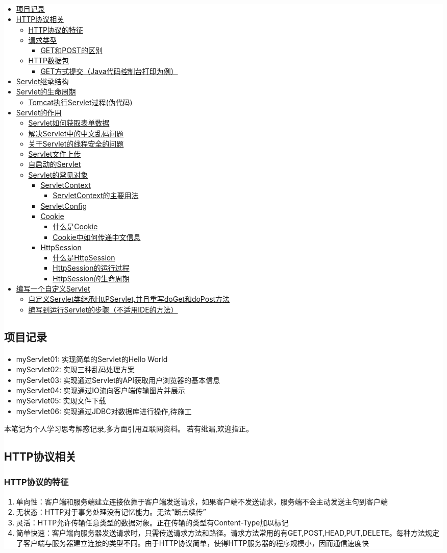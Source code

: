 - [项目记录](#项目记录)
- [HTTP协议相关](#HTTP协议相关)
    - [HTTP协议的特征](#HTTP协议的特征)
    - [请求类型](#请求类型)
        - [GET和POST的区别](#GET和POST的区别)
    - [HTTP数据包](#HTTP数据包)
        - [GET方式提交（Java代码控制台打印为例）](#GET方式提交（Java代码控制台打印为例）)
- [Servlet继承结构](#Servlet继承结构)
- [Servlet的生命周期](#Servlet的生命周期)
    - [Tomcat执行Servlet过程(伪代码)](#Tomcat执行Servlet过程(伪代码))
- [Servlet的作用](#Servlet的作用)
    - [Servlet如何获取表单数据](#Servlet如何获取表单数据)
    - [解决Servlet中的中文乱码问题](#解决Servlet中的中文乱码问题)
    - [关于Servlet的线程安全的问题](#关于Servlet的线程安全的问题)
    - [Servlet文件上传](#Servlet文件上传)
    - [自启动的Servlet](#自启动的Servlet)
    - [Servlet的常见对象](#Servlet的常见对象)
        - [ServletContext](#ServletContext)
            - [ServletContext的主要用法](#ServletContext的主要用法)
        - [ServletConfig](#ServletConfig)
        - [Cookie](#Cookie)
            - [什么是Cookie](#什么是Cookie)
            - [Cookie中如何传递中文信息](#Cookie中如何传递中文信息)
        - [HttpSession](#HttpSession)
            - [什么是HttpSession](#什么是HttpSession)
            - [HttpSession的运行过程](#HttpSession的运行过程)
            - [HttpSession的生命周期](#HttpSession的生命周期)
- [编写一个自定义Servlet](#编写一个自定义Servlet)
    - [自定义Servlet类继承HttPServlet,并且重写doGet和doPost方法](#自定义Servlet类继承HttPServlet,并且重写doGet和doPost方法)
    - [编写到运行Servlet的步骤（不适用IDE的方法）](#编写到运行Servlet的步骤（不适用IDE的方法）)
    
## 项目记录
+ myServlet01: 实现简单的Servlet的Hello World
+ myServlet02: 实现三种乱码处理方案
+ myServlet03: 实现通过Servlet的API获取用户浏览器的基本信息
+ myServlet04: 实现通过IO流向客户端传输图片并展示
+ myServlet05: 实现文件下载
+ myServlet06: 实现通过JDBC对数据库进行操作,待施工

本笔记为个人学习思考解惑记录,多方面引用互联网资料。
若有纰漏,欢迎指正。

## HTTP协议相关
### HTTP协议的特征

1. 单向性：客户端和服务端建立连接依靠于客户端发送请求，如果客户端不发送请求，服务端不会主动发送主句到客户端
2. 无状态：HTTP对于事务处理没有记忆能力。无法“断点续传”
3. 灵活：HTTP允许传输任意类型的数据对象。正在传输的类型有Content-Type加以标记
4. 简单快速：客户端向服务器发送请求时，只需传送请求方法和路径。请求方法常用的有GET,POST,HEAD,PUT,DELETE。每种方法规定了客户端与服务器建立连接的类型不同。由于HTTP协议简单，使得HTTP服务器的程序规模小，因而通信速度快
